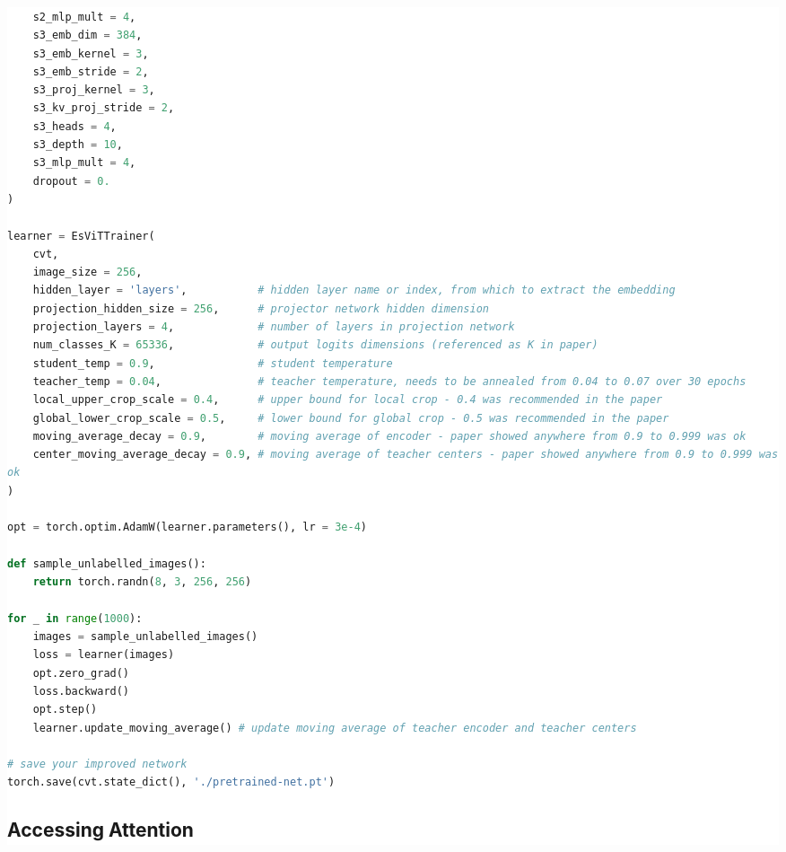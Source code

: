 ```python
    s2_mlp_mult = 4,
    s3_emb_dim = 384,
    s3_emb_kernel = 3,
    s3_emb_stride = 2,
    s3_proj_kernel = 3,
    s3_kv_proj_stride = 2,
    s3_heads = 4,
    s3_depth = 10,
    s3_mlp_mult = 4,
    dropout = 0.
)

learner = EsViTTrainer(
    cvt,
    image_size = 256,
    hidden_layer = 'layers',           # hidden layer name or index, from which to extract the embedding
    projection_hidden_size = 256,      # projector network hidden dimension
    projection_layers = 4,             # number of layers in projection network
    num_classes_K = 65336,             # output logits dimensions (referenced as K in paper)
    student_temp = 0.9,                # student temperature
    teacher_temp = 0.04,               # teacher temperature, needs to be annealed from 0.04 to 0.07 over 30 epochs
    local_upper_crop_scale = 0.4,      # upper bound for local crop - 0.4 was recommended in the paper
    global_lower_crop_scale = 0.5,     # lower bound for global crop - 0.5 was recommended in the paper
    moving_average_decay = 0.9,        # moving average of encoder - paper showed anywhere from 0.9 to 0.999 was ok
    center_moving_average_decay = 0.9, # moving average of teacher centers - paper showed anywhere from 0.9 to 0.999 was ok
)

opt = torch.optim.AdamW(learner.parameters(), lr = 3e-4)

def sample_unlabelled_images():
    return torch.randn(8, 3, 256, 256)

for _ in range(1000):
    images = sample_unlabelled_images()
    loss = learner(images)
    opt.zero_grad()
    loss.backward()
    opt.step()
    learner.update_moving_average() # update moving average of teacher encoder and teacher centers

# save your improved network
torch.save(cvt.state_dict(), './pretrained-net.pt')
```

## Accessing Attention
